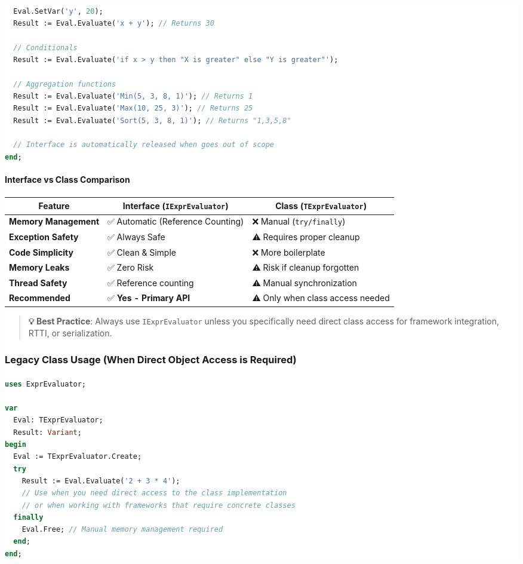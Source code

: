 ```pascal
  Eval.SetVar('y', 20);
  Result := Eval.Evaluate('x + y'); // Returns 30

  // Conditionals
  Result := Eval.Evaluate('if x > y then "X is greater" else "Y is greater"');

  // Aggregation functions
  Result := Eval.Evaluate('Min(5, 3, 8, 1)'); // Returns 1
  Result := Eval.Evaluate('Max(10, 25, 3)'); // Returns 25
  Result := Eval.Evaluate('Sort(5, 3, 8, 1)'); // Returns "1,3,5,8"

  // Interface is automatically released when goes out of scope
end;
```

#### **Interface vs Class Comparison**

| Feature | Interface (`IExprEvaluator`) | Class (`TExprEvaluator`) |
|---------|------------------------------|--------------------------|
| **Memory Management** | ✅ Automatic (Reference Counting) | ❌ Manual (`try/finally`) |
| **Exception Safety** | ✅ Always Safe | ⚠️ Requires proper cleanup |
| **Code Simplicity** | ✅ Clean & Simple | ❌ More boilerplate |
| **Memory Leaks** | ✅ Zero Risk | ⚠️ Risk if cleanup forgotten |
| **Thread Safety** | ✅ Reference counting | ⚠️ Manual synchronization |
| **Recommended** | ✅ **Yes - Primary API** | ⚠️ Only when class access needed |

> **💡 Best Practice**: Always use `IExprEvaluator` unless you specifically need direct class access for framework integration, RTTI, or serialization.

### Legacy Class Usage (When Direct Object Access is Required)

```pascal
uses ExprEvaluator;

var
  Eval: TExprEvaluator;
  Result: Variant;
begin
  Eval := TExprEvaluator.Create;
  try
    Result := Eval.Evaluate('2 + 3 * 4');
    // Use when you need direct access to the class implementation
    // or when working with frameworks that require concrete classes
  finally
    Eval.Free; // Manual memory management required
  end;
end;
```
